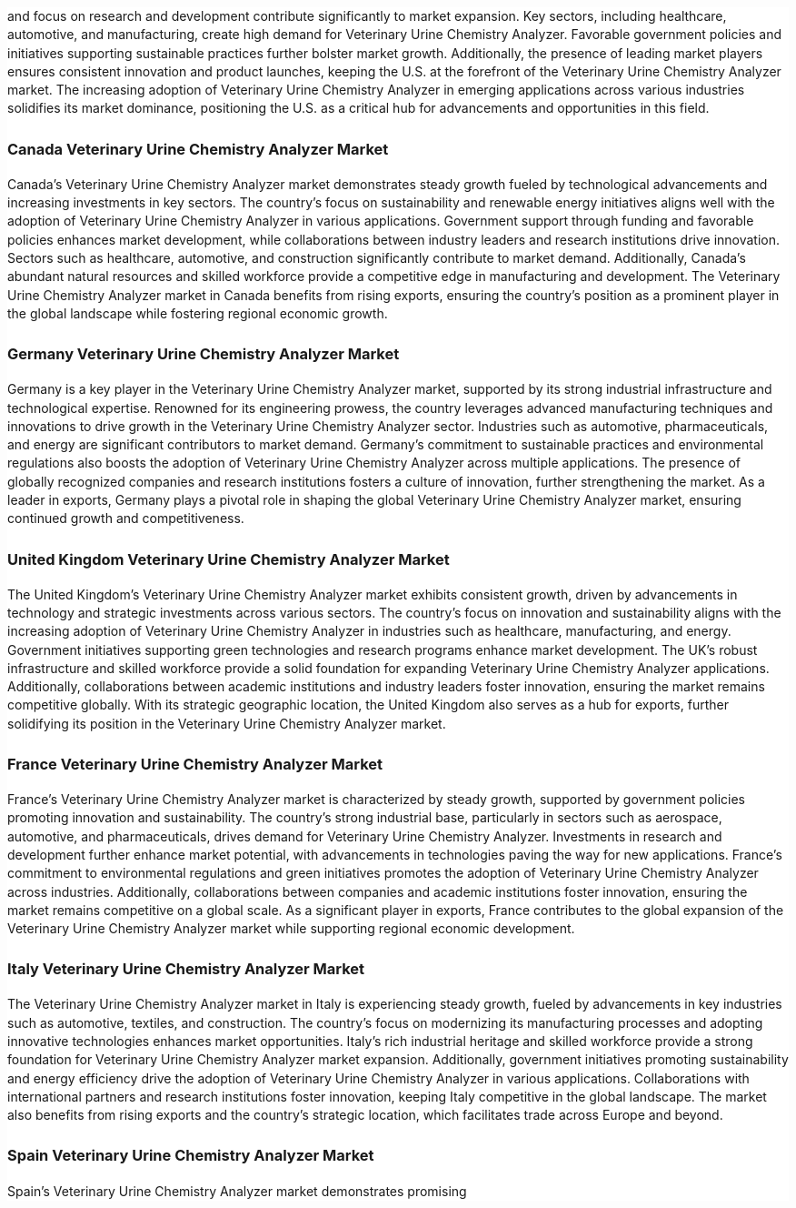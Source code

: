 and focus on research and development contribute significantly to market expansion. Key sectors, including healthcare, automotive, and manufacturing, create high demand for Veterinary Urine Chemistry Analyzer. Favorable government policies and initiatives supporting sustainable practices further bolster market growth. Additionally, the presence of leading market players ensures consistent innovation and product launches, keeping the U.S. at the forefront of the Veterinary Urine Chemistry Analyzer market. The increasing adoption of Veterinary Urine Chemistry Analyzer in emerging applications across various industries solidifies its market dominance, positioning the U.S. as a critical hub for advancements and opportunities in this field.</p><h3>Canada Veterinary Urine Chemistry Analyzer Market</h3><p>Canada&rsquo;s Veterinary Urine Chemistry Analyzer market demonstrates steady growth fueled by technological advancements and increasing investments in key sectors. The country&rsquo;s focus on sustainability and renewable energy initiatives aligns well with the adoption of Veterinary Urine Chemistry Analyzer in various applications. Government support through funding and favorable policies enhances market development, while collaborations between industry leaders and research institutions drive innovation. Sectors such as healthcare, automotive, and construction significantly contribute to market demand. Additionally, Canada&rsquo;s abundant natural resources and skilled workforce provide a competitive edge in manufacturing and development. The Veterinary Urine Chemistry Analyzer market in Canada benefits from rising exports, ensuring the country&rsquo;s position as a prominent player in the global landscape while fostering regional economic growth.</p><h3>Germany Veterinary Urine Chemistry Analyzer Market</h3><p>Germany is a key player in the Veterinary Urine Chemistry Analyzer market, supported by its strong industrial infrastructure and technological expertise. Renowned for its engineering prowess, the country leverages advanced manufacturing techniques and innovations to drive growth in the Veterinary Urine Chemistry Analyzer sector. Industries such as automotive, pharmaceuticals, and energy are significant contributors to market demand. Germany&rsquo;s commitment to sustainable practices and environmental regulations also boosts the adoption of Veterinary Urine Chemistry Analyzer across multiple applications. The presence of globally recognized companies and research institutions fosters a culture of innovation, further strengthening the market. As a leader in exports, Germany plays a pivotal role in shaping the global Veterinary Urine Chemistry Analyzer market, ensuring continued growth and competitiveness.</p><h3>United Kingdom Veterinary Urine Chemistry Analyzer Market</h3><p>The United Kingdom&rsquo;s Veterinary Urine Chemistry Analyzer market exhibits consistent growth, driven by advancements in technology and strategic investments across various sectors. The country&rsquo;s focus on innovation and sustainability aligns with the increasing adoption of Veterinary Urine Chemistry Analyzer in industries such as healthcare, manufacturing, and energy. Government initiatives supporting green technologies and research programs enhance market development. The UK&rsquo;s robust infrastructure and skilled workforce provide a solid foundation for expanding Veterinary Urine Chemistry Analyzer applications. Additionally, collaborations between academic institutions and industry leaders foster innovation, ensuring the market remains competitive globally. With its strategic geographic location, the United Kingdom also serves as a hub for exports, further solidifying its position in the Veterinary Urine Chemistry Analyzer market.</p><h3>France Veterinary Urine Chemistry Analyzer Market</h3><p>France&rsquo;s Veterinary Urine Chemistry Analyzer market is characterized by steady growth, supported by government policies promoting innovation and sustainability. The country&rsquo;s strong industrial base, particularly in sectors such as aerospace, automotive, and pharmaceuticals, drives demand for Veterinary Urine Chemistry Analyzer. Investments in research and development further enhance market potential, with advancements in technologies paving the way for new applications. France&rsquo;s commitment to environmental regulations and green initiatives promotes the adoption of Veterinary Urine Chemistry Analyzer across industries. Additionally, collaborations between companies and academic institutions foster innovation, ensuring the market remains competitive on a global scale. As a significant player in exports, France contributes to the global expansion of the Veterinary Urine Chemistry Analyzer market while supporting regional economic development.</p><h3>Italy Veterinary Urine Chemistry Analyzer Market</h3><p>The Veterinary Urine Chemistry Analyzer market in Italy is experiencing steady growth, fueled by advancements in key industries such as automotive, textiles, and construction. The country&rsquo;s focus on modernizing its manufacturing processes and adopting innovative technologies enhances market opportunities. Italy&rsquo;s rich industrial heritage and skilled workforce provide a strong foundation for Veterinary Urine Chemistry Analyzer market expansion. Additionally, government initiatives promoting sustainability and energy efficiency drive the adoption of Veterinary Urine Chemistry Analyzer in various applications. Collaborations with international partners and research institutions foster innovation, keeping Italy competitive in the global landscape. The market also benefits from rising exports and the country&rsquo;s strategic location, which facilitates trade across Europe and beyond.</p><h3>Spain Veterinary Urine Chemistry Analyzer Market</h3><p>Spain&rsquo;s Veterinary Urine Chemistry Analyzer market demonstrates promising